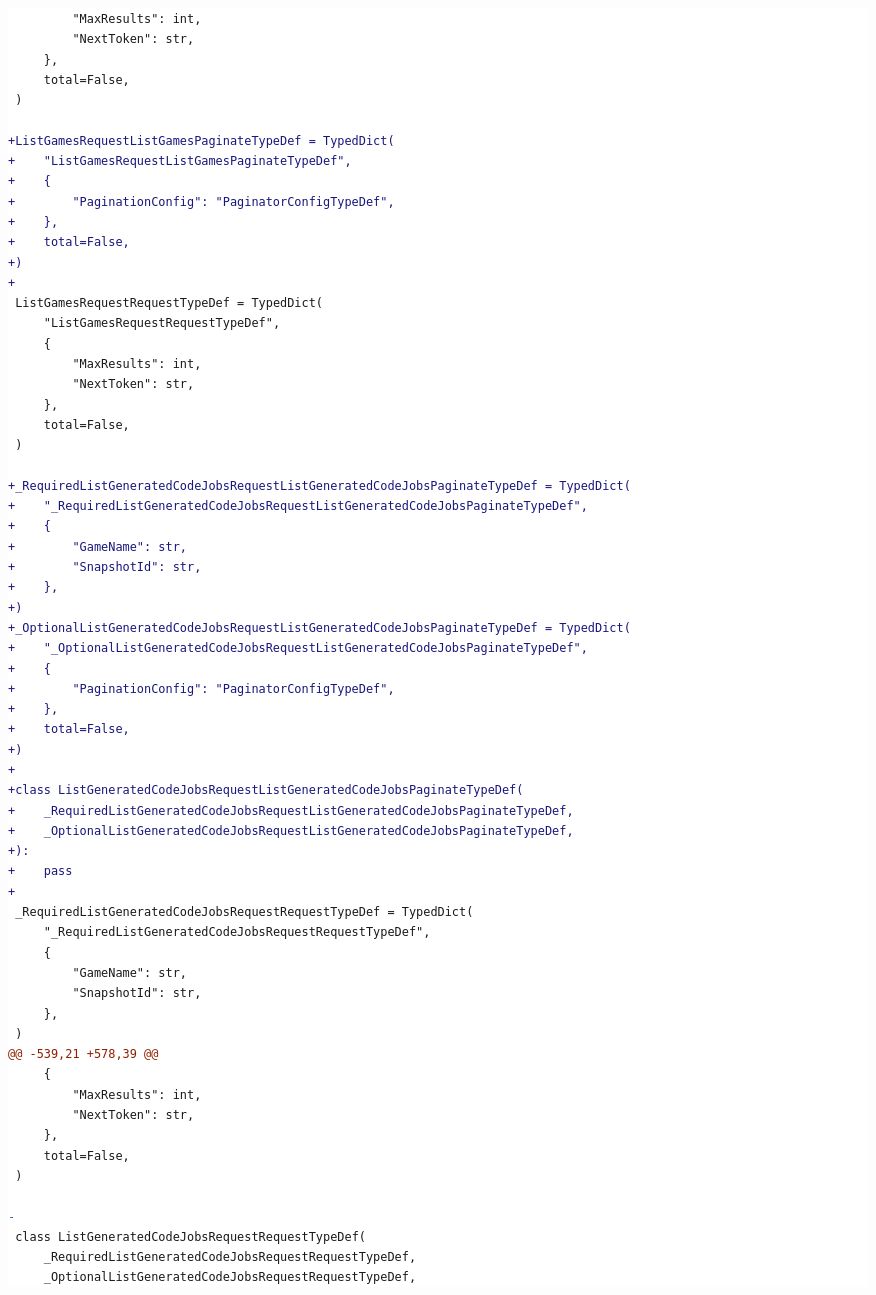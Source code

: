 ```diff
         "MaxResults": int,
         "NextToken": str,
     },
     total=False,
 )
 
+ListGamesRequestListGamesPaginateTypeDef = TypedDict(
+    "ListGamesRequestListGamesPaginateTypeDef",
+    {
+        "PaginationConfig": "PaginatorConfigTypeDef",
+    },
+    total=False,
+)
+
 ListGamesRequestRequestTypeDef = TypedDict(
     "ListGamesRequestRequestTypeDef",
     {
         "MaxResults": int,
         "NextToken": str,
     },
     total=False,
 )
 
+_RequiredListGeneratedCodeJobsRequestListGeneratedCodeJobsPaginateTypeDef = TypedDict(
+    "_RequiredListGeneratedCodeJobsRequestListGeneratedCodeJobsPaginateTypeDef",
+    {
+        "GameName": str,
+        "SnapshotId": str,
+    },
+)
+_OptionalListGeneratedCodeJobsRequestListGeneratedCodeJobsPaginateTypeDef = TypedDict(
+    "_OptionalListGeneratedCodeJobsRequestListGeneratedCodeJobsPaginateTypeDef",
+    {
+        "PaginationConfig": "PaginatorConfigTypeDef",
+    },
+    total=False,
+)
+
+class ListGeneratedCodeJobsRequestListGeneratedCodeJobsPaginateTypeDef(
+    _RequiredListGeneratedCodeJobsRequestListGeneratedCodeJobsPaginateTypeDef,
+    _OptionalListGeneratedCodeJobsRequestListGeneratedCodeJobsPaginateTypeDef,
+):
+    pass
+
 _RequiredListGeneratedCodeJobsRequestRequestTypeDef = TypedDict(
     "_RequiredListGeneratedCodeJobsRequestRequestTypeDef",
     {
         "GameName": str,
         "SnapshotId": str,
     },
 )
@@ -539,21 +578,39 @@
     {
         "MaxResults": int,
         "NextToken": str,
     },
     total=False,
 )
 
-
 class ListGeneratedCodeJobsRequestRequestTypeDef(
     _RequiredListGeneratedCodeJobsRequestRequestTypeDef,
     _OptionalListGeneratedCodeJobsRequestRequestTypeDef,
```